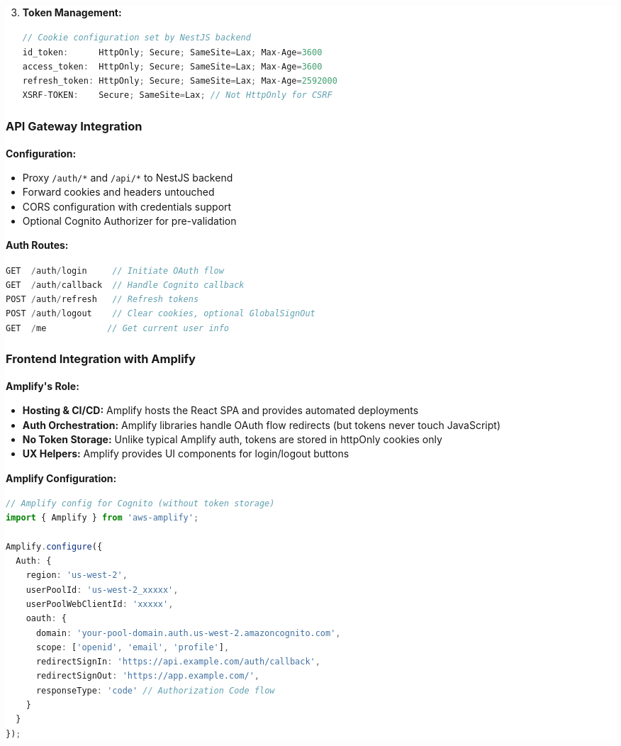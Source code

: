 3. **Token Management:**
   ```javascript
   // Cookie configuration set by NestJS backend
   id_token:      HttpOnly; Secure; SameSite=Lax; Max-Age=3600
   access_token:  HttpOnly; Secure; SameSite=Lax; Max-Age=3600
   refresh_token: HttpOnly; Secure; SameSite=Lax; Max-Age=2592000
   XSRF-TOKEN:    Secure; SameSite=Lax; // Not HttpOnly for CSRF
   ```

### API Gateway Integration

**Configuration:**
- Proxy `/auth/*` and `/api/*` to NestJS backend
- Forward cookies and headers untouched
- CORS configuration with credentials support
- Optional Cognito Authorizer for pre-validation

**Auth Routes:**
```typescript
GET  /auth/login     // Initiate OAuth flow
GET  /auth/callback  // Handle Cognito callback
POST /auth/refresh   // Refresh tokens
POST /auth/logout    // Clear cookies, optional GlobalSignOut
GET  /me            // Get current user info
```

### Frontend Integration with Amplify

**Amplify's Role:**
- **Hosting & CI/CD:** Amplify hosts the React SPA and provides automated deployments
- **Auth Orchestration:** Amplify libraries handle OAuth flow redirects (but tokens never touch JavaScript)
- **No Token Storage:** Unlike typical Amplify auth, tokens are stored in httpOnly cookies only
- **UX Helpers:** Amplify provides UI components for login/logout buttons

**Amplify Configuration:**
```typescript
// Amplify config for Cognito (without token storage)
import { Amplify } from 'aws-amplify';

Amplify.configure({
  Auth: {
    region: 'us-west-2',
    userPoolId: 'us-west-2_xxxxx',
    userPoolWebClientId: 'xxxxx',
    oauth: {
      domain: 'your-pool-domain.auth.us-west-2.amazoncognito.com',
      scope: ['openid', 'email', 'profile'],
      redirectSignIn: 'https://api.example.com/auth/callback',
      redirectSignOut: 'https://app.example.com/',
      responseType: 'code' // Authorization Code flow
    }
  }
});
```
